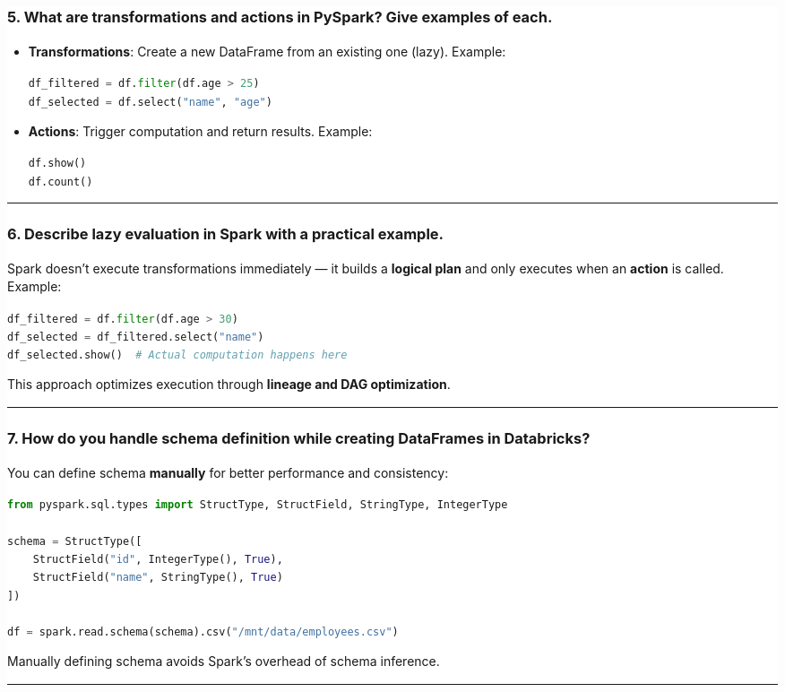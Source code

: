 
### **5. What are transformations and actions in PySpark? Give examples of each.**

* **Transformations**: Create a new DataFrame from an existing one (lazy).
  Example:

  ```python
  df_filtered = df.filter(df.age > 25)
  df_selected = df.select("name", "age")
  ```
* **Actions**: Trigger computation and return results.
  Example:

  ```python
  df.show()
  df.count()
  ```

---

### **6. Describe lazy evaluation in Spark with a practical example.**

Spark doesn’t execute transformations immediately — it builds a **logical plan** and only executes when an **action** is called.
Example:

```python
df_filtered = df.filter(df.age > 30)
df_selected = df_filtered.select("name")
df_selected.show()  # Actual computation happens here
```

This approach optimizes execution through **lineage and DAG optimization**.

---

### **7. How do you handle schema definition while creating DataFrames in Databricks?**

You can define schema **manually** for better performance and consistency:

```python
from pyspark.sql.types import StructType, StructField, StringType, IntegerType

schema = StructType([
    StructField("id", IntegerType(), True),
    StructField("name", StringType(), True)
])

df = spark.read.schema(schema).csv("/mnt/data/employees.csv")
```

Manually defining schema avoids Spark’s overhead of schema inference.

---

